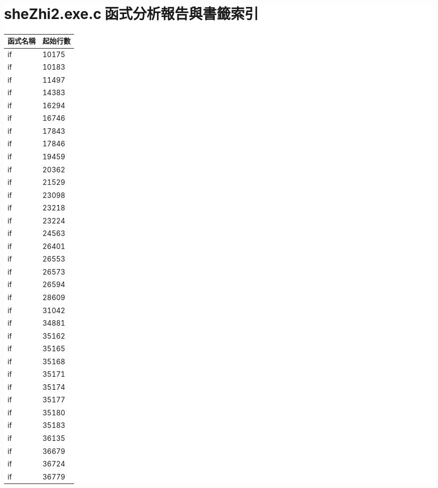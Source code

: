 # sheZhi2.exe.c 函式分析報告與書籤索引
| 函式名稱 | 起始行數 |
| --- | --- |
| if | 10175 |
| if | 10183 |
| if | 11497 |
| if | 14383 |
| if | 16294 |
| if | 16746 |
| if | 17843 |
| if | 17846 |
| if | 19459 |
| if | 20362 |
| if | 21529 |
| if | 23098 |
| if | 23218 |
| if | 23224 |
| if | 24563 |
| if | 26401 |
| if | 26553 |
| if | 26573 |
| if | 26594 |
| if | 28609 |
| if | 31042 |
| if | 34881 |
| if | 35162 |
| if | 35165 |
| if | 35168 |
| if | 35171 |
| if | 35174 |
| if | 35177 |
| if | 35180 |
| if | 35183 |
| if | 36135 |
| if | 36679 |
| if | 36724 |
| if | 36779 |
